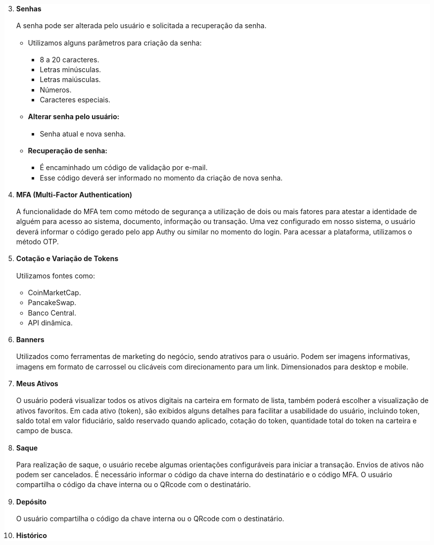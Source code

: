 3. **Senhas**

   A senha pode ser alterada pelo usuário e solicitada a recuperação da senha.

   - Utilizamos alguns parâmetros para criação da senha:
     - 8 a 20 caracteres.
     - Letras minúsculas.
     - Letras maiúsculas.
     - Números.
     - Caracteres especiais.
   
   - **Alterar senha pelo usuário:**
     - Senha atual e nova senha.
   
   - **Recuperação de senha:**
     - É encaminhado um código de validação por e-mail.
     - Esse código deverá ser informado no momento da criação de nova senha.

4. **MFA (Multi-Factor Authentication)**

   A funcionalidade do MFA tem como método de segurança a utilização de dois ou mais fatores para atestar a identidade de alguém para acesso ao sistema, documento, informação ou transação. Uma vez configurado em nosso sistema, o usuário deverá informar o código gerado pelo app Authy ou similar no momento do login. Para acessar a plataforma, utilizamos o método OTP.

5. **Cotação e Variação de Tokens**

   Utilizamos fontes como:
   
   - CoinMarketCap.
   - PancakeSwap.
   - Banco Central.
   - API dinâmica.

6. **Banners**

   Utilizados como ferramentas de marketing do negócio, sendo atrativos para o usuário. Podem ser imagens informativas, imagens em formato de carrossel ou clicáveis com direcionamento para um link. Dimensionados para desktop e mobile.

7. **Meus Ativos**

   O usuário poderá visualizar todos os ativos digitais na carteira em formato de lista, também poderá escolher a visualização de ativos favoritos. Em cada ativo (token), são exibidos alguns detalhes para facilitar a usabilidade do usuário, incluindo token, saldo total em valor fiduciário, saldo reservado quando aplicado, cotação do token, quantidade total do token na carteira e campo de busca.

8. **Saque**

   Para realização de saque, o usuário recebe algumas orientações configuráveis para iniciar a transação. Envios de ativos não podem ser cancelados. É necessário informar o código da chave interna do destinatário e o código MFA. O usuário compartilha o código da chave interna ou o QRcode com o destinatário.

9. **Depósito**

   O usuário compartilha o código da chave interna ou o QRcode com o destinatário.

10. **Histórico**
